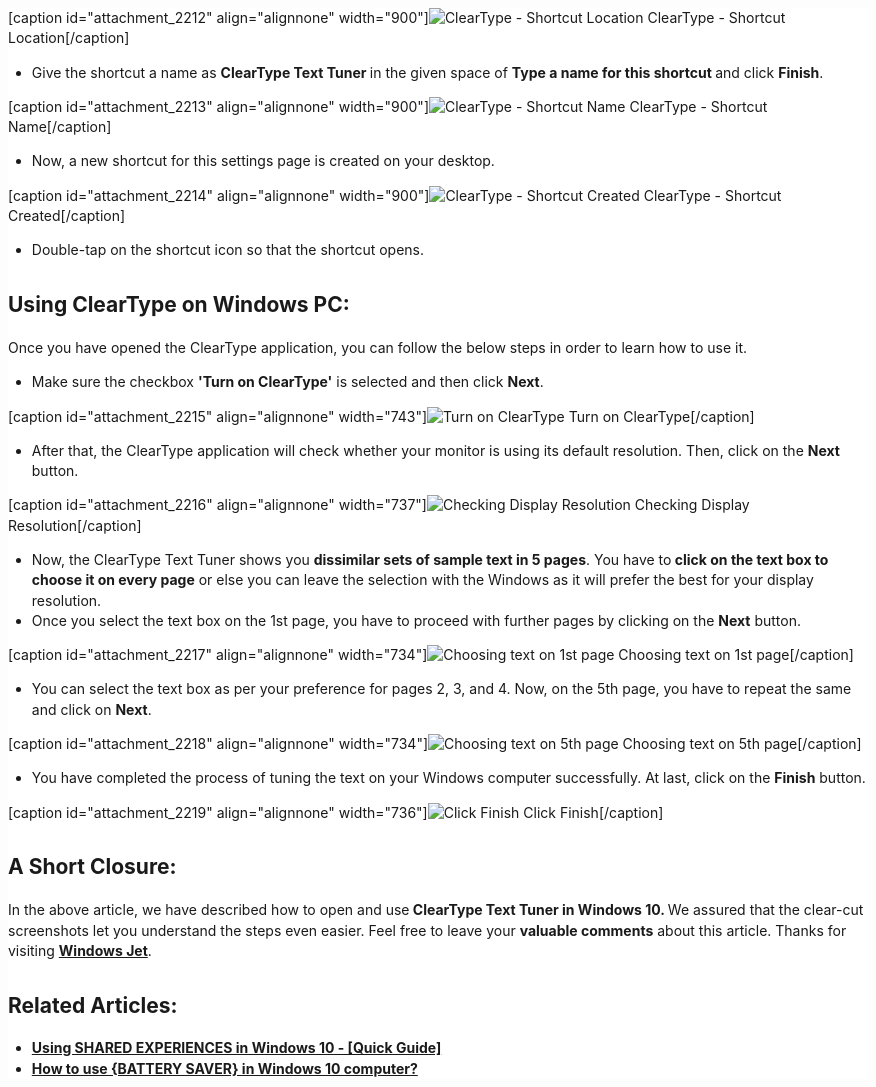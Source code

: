 
[caption id="attachment_2212" align="alignnone" width="900"]<img class="size-full wp-image-2212" src="https://windowsjet.com/wp-content/uploads/2020/05/cl3-1.png" alt="ClearType - Shortcut Location" width="900" height="525" /> ClearType - Shortcut Location[/caption]
<ul>
 	<li>Give the shortcut a name as <b>ClearType Text Tuner </b>in the given space of <strong>Type a name for this shortcut </strong>and click <strong>Finish</strong>.</li>
</ul>
[caption id="attachment_2213" align="alignnone" width="900"]<img class="size-full wp-image-2213" src="https://windowsjet.com/wp-content/uploads/2020/05/cl4-1.png" alt="ClearType - Shortcut Name" width="900" height="520" /> ClearType - Shortcut Name[/caption]
<ul>
 	<li>Now, a new shortcut for this settings page is created on your desktop.</li>
</ul>
[caption id="attachment_2214" align="alignnone" width="900"]<img class="size-full wp-image-2214" src="https://windowsjet.com/wp-content/uploads/2020/05/cl5.png" alt="ClearType - Shortcut Created" width="900" height="609" /> ClearType - Shortcut Created[/caption]
<ul>
 	<li>Double-tap on the shortcut icon so that the shortcut opens.</li>
</ul>
<h2 id="2">Using ClearType on Windows PC:</h2>
Once you have opened the ClearType application, you can follow the below steps in order to learn how to use it.
<ul>
 	<li>Make sure the checkbox <strong>'Turn on ClearType'</strong> is selected and then click <strong>Next</strong>.</li>
</ul>
[caption id="attachment_2215" align="alignnone" width="743"]<img class="size-full wp-image-2215" src="https://windowsjet.com/wp-content/uploads/2020/05/cl6.png" alt="Turn on ClearType" width="743" height="614" /> Turn on ClearType[/caption]
<ul>
 	<li>After that, the ClearType application will check whether your monitor is using its default resolution. Then, click on the <strong>Next</strong> button.</li>
</ul>
[caption id="attachment_2216" align="alignnone" width="737"]<img class="size-full wp-image-2216" src="https://windowsjet.com/wp-content/uploads/2020/05/cl7.png" alt="Checking Display Resolution" width="737" height="616" /> Checking Display Resolution[/caption]
<ul>
 	<li>Now, the ClearType Text Tuner shows you <strong>dissimilar sets of sample text in 5 pages</strong>. You have to<strong> click on the text box to choose it on every page</strong> or else you can leave the selection with the Windows as it will prefer the best for your display resolution.</li>
 	<li>Once you select the text box on the 1st page, you have to proceed with further pages by clicking on the <strong>Next</strong> button.</li>
</ul>
[caption id="attachment_2217" align="alignnone" width="734"]<img class="size-full wp-image-2217" src="https://windowsjet.com/wp-content/uploads/2020/05/cl8.png" alt="Choosing text on 1st page" width="734" height="610" /> Choosing text on 1st page[/caption]
<ul>
 	<li>You can select the text box as per your preference for pages 2, 3, and 4. Now, on the 5th page, you have to repeat the same and click on <strong>Next</strong>.</li>
</ul>
[caption id="attachment_2218" align="alignnone" width="734"]<img class="size-full wp-image-2218" src="https://windowsjet.com/wp-content/uploads/2020/05/cl9.png" alt="Choosing text on 5th page" width="734" height="615" /> Choosing text on 5th page[/caption]
<ul>
 	<li>You have completed the process of tuning the text on your Windows computer successfully. At last, click on the <strong>Finish</strong> button.</li>
</ul>
[caption id="attachment_2219" align="alignnone" width="736"]<img class="size-full wp-image-2219" src="https://windowsjet.com/wp-content/uploads/2020/05/cl10.png" alt="Click Finish" width="736" height="618" /> Click Finish[/caption]
<h2 id="3">A Short Closure:</h2>
In the above article, we have described how to open and use<strong> ClearType Text Tuner in Windows 10. </strong>We assured that the clear-cut screenshots let you understand the steps even easier. Feel free to leave your <strong>valuable comments</strong> about this article. Thanks for visiting <a href="https://windowsjet.com/"><strong>Windows Jet</strong></a>.
<h2>Related Articles:</h2>
<ul>
 	<li><strong><a class="LinkSuggestion__Link-sc-1mdih4x-2 jZPuuT" href="https://windowsjet.com/using-shared-experiences-in-windows-10-quick-guide-2091/" target="_blank" rel="noopener noreferrer">Using SHARED EXPERIENCES in Windows 10 - [Quick Guide]</a></strong></li>
 	<li><strong><a class="LinkSuggestion__Link-sc-1mdih4x-2 jZPuuT" href="https://windowsjet.com/how-to-use-battery-saver-in-windows-10-computer-2121/" target="_blank" rel="noopener noreferrer">How to use {BATTERY SAVER} in Windows 10 computer?</a></strong></li>